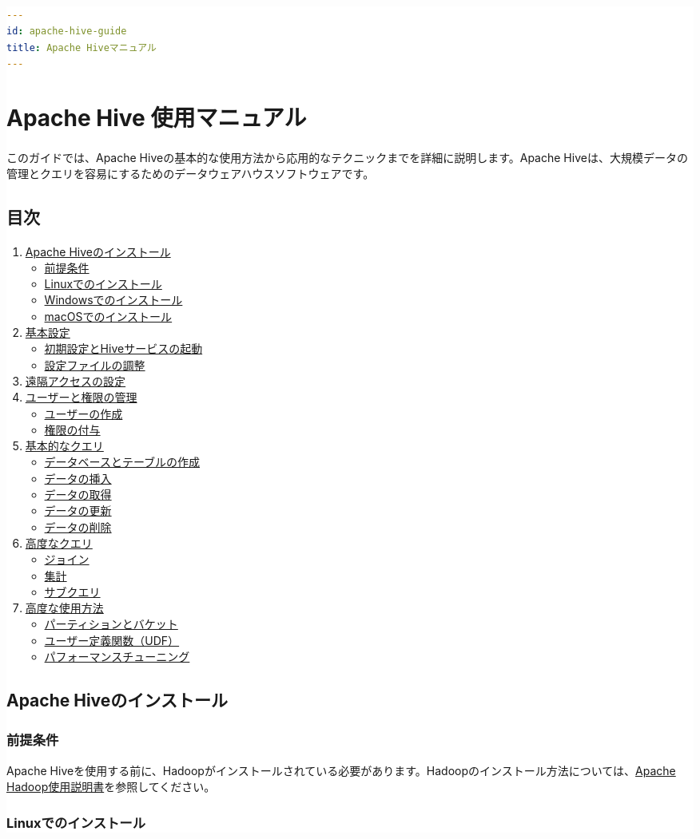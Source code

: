 ```yaml
---
id: apache-hive-guide
title: Apache Hiveマニュアル
---
```


# Apache Hive 使用マニュアル

このガイドでは、Apache Hiveの基本的な使用方法から応用的なテクニックまでを詳細に説明します。Apache Hiveは、大規模データの管理とクエリを容易にするためのデータウェアハウスソフトウェアです。

## 目次
1. [Apache Hiveのインストール](#apache-hiveのインストール)
    - [前提条件](#前提条件)
    - [Linuxでのインストール](#linuxでのインストール)
    - [Windowsでのインストール](#windowsでのインストール)
    - [macOSでのインストール](#macosでのインストール)
2. [基本設定](#基本設定)
    - [初期設定とHiveサービスの起動](#初期設定とhiveサービスの起動)
    - [設定ファイルの調整](#設定ファイルの調整)
3. [遠隔アクセスの設定](#遠隔アクセスの設定)
4. [ユーザーと権限の管理](#ユーザーと権限の管理)
    - [ユーザーの作成](#ユーザーの作成)
    - [権限の付与](#権限の付与)
5. [基本的なクエリ](#基本的なクエリ)
    - [データベースとテーブルの作成](#データベースとテーブルの作成)
    - [データの挿入](#データの挿入)
    - [データの取得](#データの取得)
    - [データの更新](#データの更新)
    - [データの削除](#データの削除)
6. [高度なクエリ](#高度なクエリ)
    - [ジョイン](#ジョイン)
    - [集計](#集計)
    - [サブクエリ](#サブクエリ)
7. [高度な使用方法](#高度な使用方法)
    - [パーティションとバケット](#パーティションとバケット)
    - [ユーザー定義関数（UDF）](#ユーザー定義関数udf)
    - [パフォーマンスチューニング](#パフォーマンスチューニング)

## Apache Hiveのインストール

### 前提条件

Apache Hiveを使用する前に、Hadoopがインストールされている必要があります。Hadoopのインストール方法については、[Apache Hadoop使用説明書](#apache-hadoopのインストール)を参照してください。

### Linuxでのインストール
